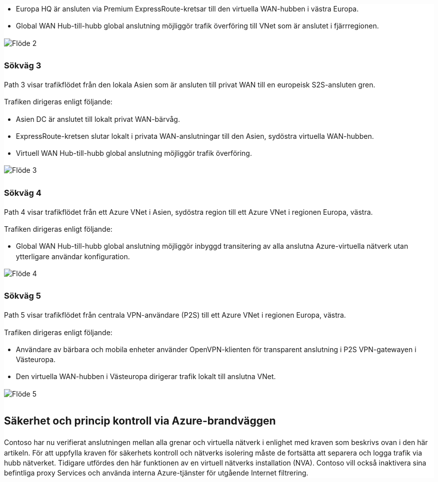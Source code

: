 - Europa HQ är ansluten via Premium ExpressRoute-kretsar till den virtuella WAN-hubben i västra Europa.

- Global WAN Hub-till-hubb global anslutning möjliggör trafik överföring till VNet som är anslutet i fjärrregionen.

![Flöde 2](./media/migrate-from-hub-spoke-topology/flow2.png)

### <a name="path-3"></a>Sökväg 3

Path 3 visar trafikflödet från den lokala Asien som är ansluten till privat WAN till en europeisk S2S-ansluten gren.

Trafiken dirigeras enligt följande:

- Asien DC är anslutet till lokalt privat WAN-bärvåg.

- ExpressRoute-kretsen slutar lokalt i privata WAN-anslutningar till den Asien, sydöstra virtuella WAN-hubben.

- Virtuell WAN Hub-till-hubb global anslutning möjliggör trafik överföring.

![Flöde 3](./media/migrate-from-hub-spoke-topology/flow3.png)

### <a name="path-4"></a>Sökväg 4

Path 4 visar trafikflödet från ett Azure VNet i Asien, sydöstra region till ett Azure VNet i regionen Europa, västra.

Trafiken dirigeras enligt följande:

- Global WAN Hub-till-hubb global anslutning möjliggör inbyggd transitering av alla anslutna Azure-virtuella nätverk utan ytterligare användar konfiguration.

![Flöde 4](./media/migrate-from-hub-spoke-topology/flow4.png)

### <a name="path-5"></a>Sökväg 5

Path 5 visar trafikflödet från centrala VPN-användare (P2S) till ett Azure VNet i regionen Europa, västra.

Trafiken dirigeras enligt följande:

- Användare av bärbara och mobila enheter använder OpenVPN-klienten för transparent anslutning i P2S VPN-gatewayen i Västeuropa.

- Den virtuella WAN-hubben i Västeuropa dirigerar trafik lokalt till anslutna VNet.

![Flöde 5](./media/migrate-from-hub-spoke-topology/flow5.png)

## <a name="security-and-policy-control-via-azure-firewall"></a>Säkerhet och princip kontroll via Azure-brandväggen

Contoso har nu verifierat anslutningen mellan alla grenar och virtuella nätverk i enlighet med kraven som beskrivs ovan i den här artikeln. För att uppfylla kraven för säkerhets kontroll och nätverks isolering måste de fortsätta att separera och logga trafik via hubb nätverket. Tidigare utfördes den här funktionen av en virtuell nätverks installation (NVA). Contoso vill också inaktivera sina befintliga proxy Services och använda interna Azure-tjänster för utgående Internet filtrering.
